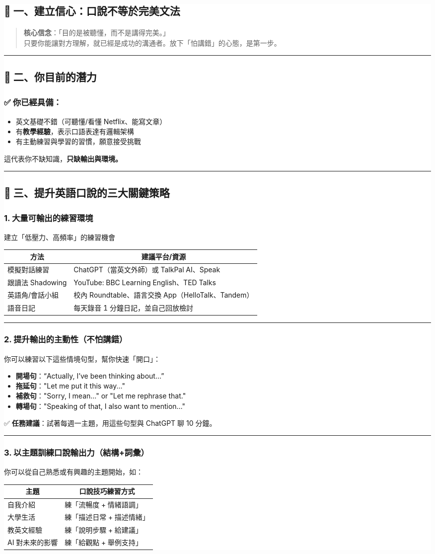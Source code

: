 ## 🎯 一、建立信心：口說不等於完美文法

> **核心信念**：「目的是被聽懂，而不是講得完美。」  
只要你能讓對方理解，就已經是成功的溝通者。放下「怕講錯」的心態，是第一步。

---

## 🧠 二、你目前的潛力

### ✅ 你已經具備：
- 英文基礎不錯（可聽懂/看懂 Netflix、能寫文章）  
- 有**教學經驗**，表示口語表達有邏輯架構  
- 有主動練習與學習的習慣，願意接受挑戰

這代表你不缺知識，**只缺輸出與環境。**

---

## 🚀 三、提升英語口說的三大關鍵策略

### 1. **大量可輸出的練習環境**  
建立「低壓力、高頻率」的練習機會

| 方法 | 建議平台/資源 |
|------|----------------|
| 模擬對話練習 | ChatGPT（當英文外師）或 TalkPal AI、Speak |
| 跟讀法 Shadowing | YouTube: BBC Learning English、TED Talks |
| 英語角/會話小組 | 校內 Roundtable、語言交換 App（HelloTalk、Tandem） |
| 語音日記 | 每天錄音 1 分鐘日記，並自己回放檢討 |

---

### 2. **提升輸出的主動性（不怕講錯）**

你可以練習以下這些情境句型，幫你快速「開口」：

- **開場句**：“Actually, I’ve been thinking about…”  
- **拖延句**："Let me put it this way..."  
- **補救句**："Sorry, I mean..." or "Let me rephrase that."  
- **轉場句**："Speaking of that, I also want to mention…"  

✅ **任務建議**：試著每週一主題，用這些句型與 ChatGPT 聊 10 分鐘。

---

### 3. **以主題訓練口說輸出力（結構+詞彙）**

你可以從自己熟悉或有興趣的主題開始，如：

| 主題 | 口說技巧練習方式 |
|------|------------------|
| 自我介紹 | 練「流暢度 + 情緒語調」 |
| 大學生活 | 練「描述日常 + 描述情緒」 |
| 教英文經驗 | 練「說明步驟 + 給建議」 |
| AI 對未來的影響 | 練「給觀點 + 舉例支持」 |
